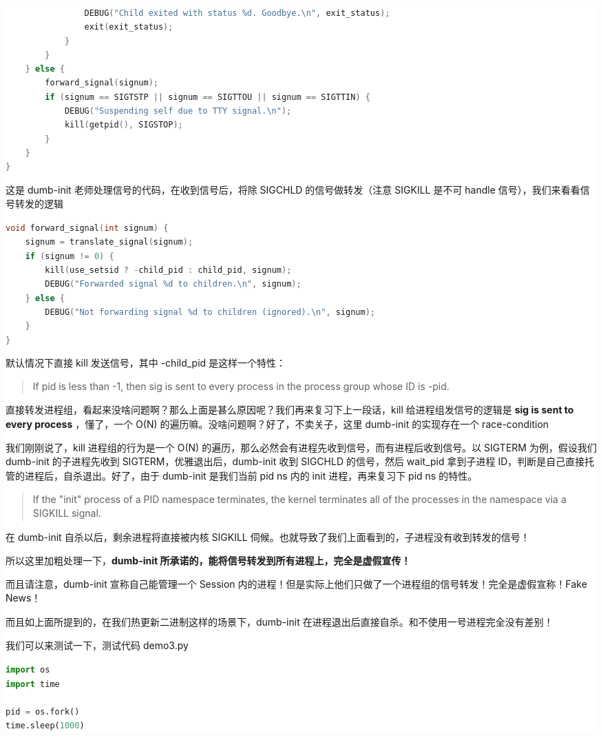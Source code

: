 ```c
                DEBUG("Child exited with status %d. Goodbye.\n", exit_status);
                exit(exit_status);
            }
        }
    } else {
        forward_signal(signum);
        if (signum == SIGTSTP || signum == SIGTTOU || signum == SIGTTIN) {
            DEBUG("Suspending self due to TTY signal.\n");
            kill(getpid(), SIGSTOP);
        }
    }
}
```

这是 dumb-init 老师处理信号的代码，在收到信号后，将除 SIGCHLD 的信号做转发（注意 SIGKILL 是不可 handle 信号），我们来看看信号转发的逻辑

```c
void forward_signal(int signum) {
    signum = translate_signal(signum);
    if (signum != 0) {
        kill(use_setsid ? -child_pid : child_pid, signum);
        DEBUG("Forwarded signal %d to children.\n", signum);
    } else {
        DEBUG("Not forwarding signal %d to children (ignored).\n", signum);
    }
}
```

默认情况下直接 kill 发送信号，其中 -child_pid 是这样一个特性：

> If pid is less than -1, then sig is sent to every process in the process group whose ID is -pid.

直接转发进程组，看起来没啥问题啊？那么上面是甚么原因呢？我们再来复习下上一段话，kill 给进程组发信号的逻辑是 **sig is sent to every process** ，懂了，一个 O(N) 的遍历嘛。没啥问题啊？好了，不卖关子，这里 dumb-init 的实现存在一个 race-condition

我们刚刚说了，kill 进程组的行为是一个 O(N) 的遍历，那么必然会有进程先收到信号，而有进程后收到信号。以 SIGTERM 为例，假设我们 dumb-init 的子进程先收到 SIGTERM，优雅退出后，dumb-init 收到 SIGCHLD 的信号，然后 wait_pid 拿到子进程 ID，判断是自己直接托管的进程后，自杀退出。好了，由于 dumb-init 是我们当前 pid ns 内的 init 进程，再来复习下 pid ns 的特性。

> If the "init" process of a PID namespace terminates, the kernel terminates all of the processes in the namespace via a SIGKILL signal. 

在 dumb-init 自杀以后，剩余进程将直接被内核 SIGKILL 伺候。也就导致了我们上面看到的，子进程没有收到转发的信号！

所以这里加粗处理一下，**dumb-init 所承诺的，能将信号转发到所有进程上，完全是虚假宣传！**

而且请注意，dumb-init 宣称自己能管理一个 Session 内的进程！但是实际上他们只做了一个进程组的信号转发！完全是虚假宣称！Fake News！

而且如上面所提到的，在我们热更新二进制这样的场景下，dumb-init 在进程退出后直接自杀。和不使用一号进程完全没有差别！

我们可以来测试一下，测试代码 demo3.py

```python
import os
import time

pid = os.fork()
time.sleep(1000)
```
